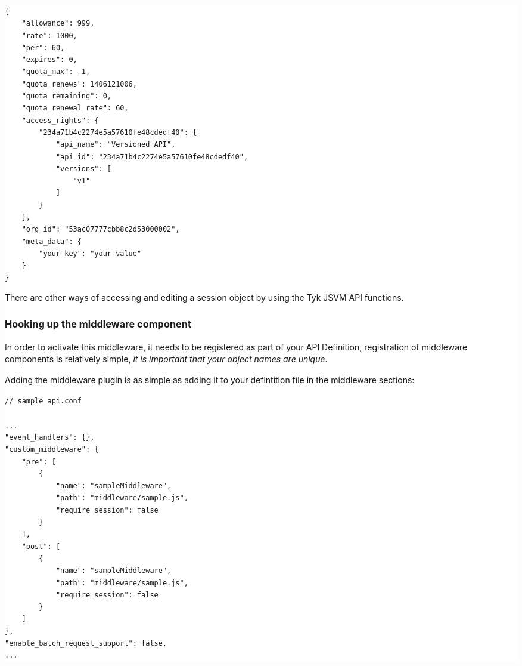     {
        "allowance": 999,
        "rate": 1000,
        "per": 60,
        "expires": 0,
        "quota_max": -1,
        "quota_renews": 1406121006,
        "quota_remaining": 0,
        "quota_renewal_rate": 60,
        "access_rights": {
            "234a71b4c2274e5a57610fe48cdedf40": {
                "api_name": "Versioned API",
                "api_id": "234a71b4c2274e5a57610fe48cdedf40",
                "versions": [
                    "v1"
                ]
            }
        },
        "org_id": "53ac07777cbb8c2d53000002",
        "meta_data": {
            "your-key": "your-value"
        }
    }

There are other ways of accessing and editing a session object by using the Tyk JSVM API functions.

### Hooking up the middleware component

In order to activate this middleware, it needs to be registered as part of your API Definition, registration of middleware components is relatively simple, *it is important that your object names are unique*.

Adding the middleware plugin is as simple as adding it to your defintition file in the middleware sections:

    // sample_api.conf

    ...
    "event_handlers": {},
    "custom_middleware": {
        "pre": [
            {
                "name": "sampleMiddleware",
                "path": "middleware/sample.js",
                "require_session": false
            }
        ],
        "post": [
            {
                "name": "sampleMiddleware",
                "path": "middleware/sample.js",
                "require_session": false
            }
        ]
    },
    "enable_batch_request_support": false,
    ...
